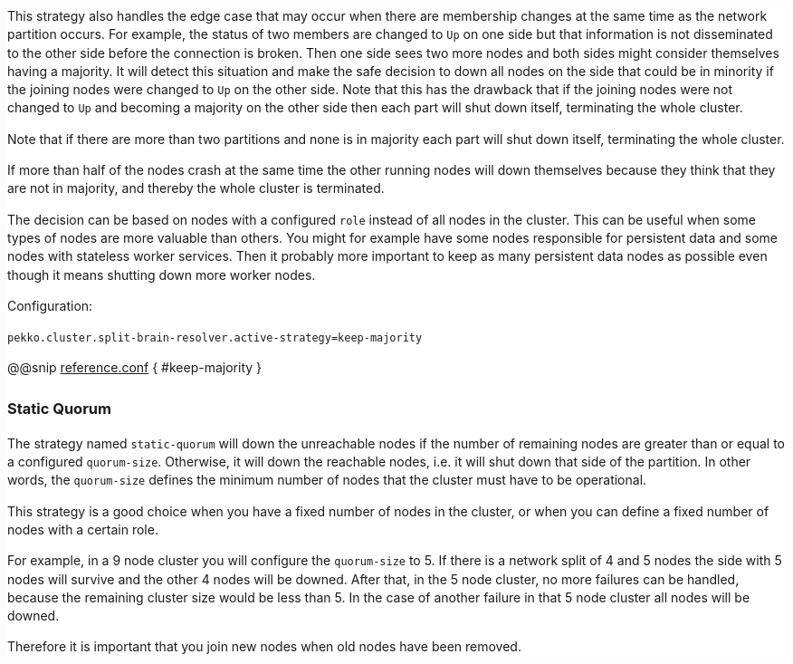 This strategy also handles the edge case that may occur when there are membership changes at the same
time as the network partition occurs. For example, the status of two members are changed to `Up`
on one side but that information is not disseminated to the other side before the connection is broken.
Then one side sees two more nodes and both sides might consider themselves having a majority. It will
detect this situation and make the safe decision to down all nodes on the side that could be in minority
if the joining nodes were changed to `Up` on the other side. Note that this has the drawback that
if the joining nodes were not changed to `Up` and becoming a majority on the other side then each part
will shut down itself, terminating the whole cluster.

Note that if there are more than two partitions and none is in majority each part will shut down
itself, terminating the whole cluster.

If more than half of the nodes crash at the same time the other running nodes will down themselves
because they think that they are not in majority, and thereby the whole cluster is terminated.  

The decision can be based on nodes with a configured `role` instead of all nodes in the cluster.
This can be useful when some types of nodes are more valuable than others. You might for example
have some nodes responsible for persistent data and some nodes with stateless worker services.
Then it probably more important to keep as many persistent data nodes as possible even though
it means shutting down more worker nodes.

Configuration:

```
pekko.cluster.split-brain-resolver.active-strategy=keep-majority
```

@@snip [reference.conf](/cluster/src/main/resources/reference.conf) { #keep-majority }

### Static Quorum

The strategy named `static-quorum` will down the unreachable nodes if the number of remaining
nodes are greater than or equal to a configured `quorum-size`. Otherwise, it will down the reachable nodes,
i.e. it will shut down that side of the partition. In other words, the `quorum-size` defines the minimum
number of nodes that the cluster must have to be operational.

This strategy is a good choice when you have a fixed number of nodes in the cluster, or when you can
define a fixed number of nodes with a certain role.

For example, in a 9 node cluster you will configure the `quorum-size` to 5. If there is a network split
of 4 and 5 nodes the side with 5 nodes will survive and the other 4 nodes will be downed. After that,
in the 5 node cluster, no more failures can be handled, because the remaining cluster size would be
less than 5. In the case of another failure in that 5 node cluster all nodes will be downed.

Therefore it is important that you join new nodes when old nodes have been removed.
